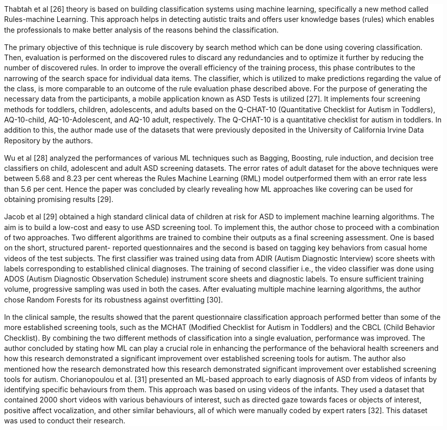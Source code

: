 Thabtah et al [26] theory is based on building classification  systems  using  machine  learning,  specifically  a new  method  called  Rules-machine  Learning.  This  approach helps  in  detecting  autistic  traits  and  offers  user  knowledge bases  (rules)  which  enables  the  professionals  to  make  better analysis of the reasons behind the classification.

The primary objective of this technique is rule discovery by  search  method  which  can  be  done  using  covering classification. Then, evaluation is performed on the discovered rules to discard any redundancies and to optimize it further by reducing the number of discovered rules. In order to improve the  overall  efficiency  of  the  training  process,  this  phase contributes to the narrowing of the search space for individual data  items.  The  classifier,  which  is  utilized  to  make predictions  regarding  the  value  of  the  class,  is  more comparable  to  an  outcome  of  the  rule  evaluation  phase described above. For the purpose of generating the necessary data  from  the  participants,  a  mobile  application  known  as ASD  Tests  is  utilized  [27].  It  implements  four  screening methods for toddlers, children, adolescents, and adults based on  the  Q-CHAT-10  (Quantitative  Checklist  for  Autism  in Toddlers), AQ-10-child, AQ-10-Adolescent, and AQ-10 adult, respectively.  The  Q-CHAT-10  is  a  quantitative  checklist  for autism in toddlers. In addition to this, the author made use of the  datasets  that  were  previously  deposited  in  the  University of California Irvine Data Repository by the authors.

Wu et  al  [28]  analyzed  the  performances  of  various  ML techniques  such  as  Bagging,  Boosting,  rule  induction,  and decision  tree  classifiers  on  child,  adolescent  and  adult  ASD screening  datasets.  The  error  rates  of  adult  dataset  for  the above  techniques  were  between  5.68  and  8.23  per  cent whereas the Rules Machine Learning (RML)  model outperformed them with an error rate less  than 5.6 per  cent. Hence the paper was concluded by clearly revealing how ML approaches like covering can be used for obtaining promising results [29].

Jacob et al  [29]  obtained  a  high  standard  clinical  data  of children  at  risk  for  ASD  to  implement  machine  learning algorithms.  The  aim  is  to  build  a  low-cost  and  easy  to  use ASD screening tool.  To  implement  this,  the  author  chose  to proceed with a combination of two approaches. Two different algorithms  are  trained  to  combine  their  outputs  as  a  final screening  assessment.  One  is  based  on  the  short,  structured parent-  reported  questionnaires  and  the  second  is  based  on tagging  key  behaviors  from  casual  home  videos  of  the  test subjects. The first classifier was trained using data from ADIR  (Autism  Diagnostic  Interview)  score  sheets  with  labels corresponding  to  established  clinical  diagnoses.  The  training of  second  classifier  i.e.,  the  video  classifier  was  done  using ADOS (Autism Diagnostic Observation Schedule) instrument score  sheets  and  diagnostic  labels.  To  ensure  sufficient training  volume,  progressive  sampling  was  used  in  both  the cases. After evaluating multiple machine learning algorithms, the  author  chose  Random  Forests  for  its  robustness  against overfitting [30].

In  the  clinical  sample,  the  results  showed  that  the  parent questionnaire  classification  approach  performed  better  than some of the more established screening tools, such as the MCHAT (Modified Checklist for Autism in  Toddlers)  and the CBCL  (Child  Behavior  Checklist).  By  combining  the  two different  methods  of  classification  into  a  single  evaluation, performance was improved. The author concluded by stating how ML can play a crucial role in enhancing the performance of  the  behavioral  health  screeners  and  how  this  research demonstrated  a  significant  improvement  over  established screening tools for autism. The author also mentioned how the research demonstrated how  this research demonstrated significant  improvement  over  established  screening  tools  for autism.  Chorianopoulou  et  al.  [31]  presented  an  ML-based approach to early diagnosis of ASD from videos of infants by identifying specific behaviours from them. This approach was based on using videos of the infants. They used a dataset that contained  2000  short  videos  with  various  behaviours  of interest,  such  as  directed  gaze  towards  faces  or  objects  of interest, positive affect vocalization, and  other  similar behaviours, all of which were manually coded by expert raters [32]. This dataset was used to conduct their research.
